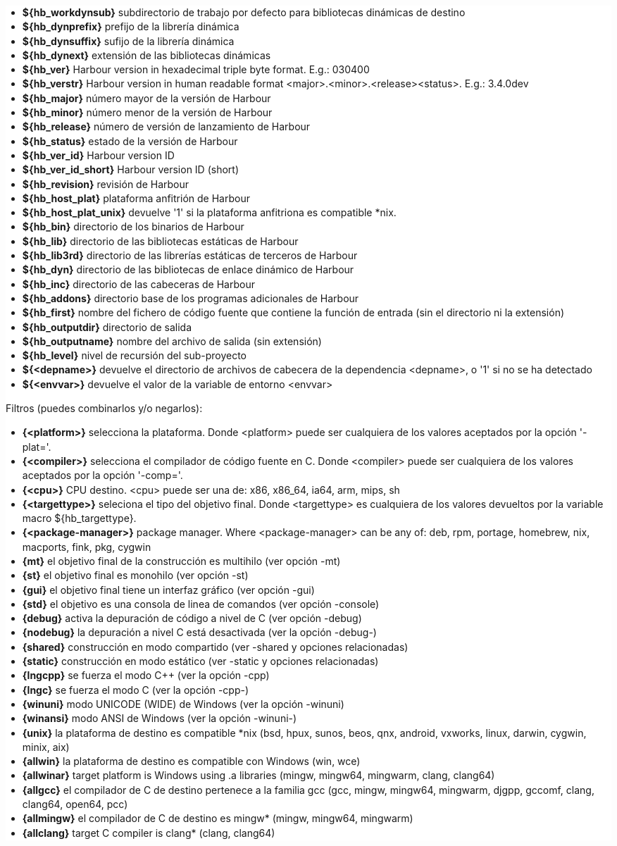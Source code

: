  - **$\{hb\_workdynsub\}** subdirectorio de trabajo por defecto para bibliotecas dinámicas de destino
 - **$\{hb\_dynprefix\}** prefijo de la librería dinámica
 - **$\{hb\_dynsuffix\}** sufijo de la librería dinámica
 - **$\{hb\_dynext\}** extensión de las bibliotecas dinámicas
 - **$\{hb\_ver\}** Harbour version in hexadecimal triple byte format. E.g.: 030400
 - **$\{hb\_verstr\}** Harbour version in human readable format &lt;major&gt;.&lt;minor&gt;.&lt;release&gt;&lt;status&gt;. E.g.: 3.4.0dev
 - **$\{hb\_major\}** número mayor de la versión de Harbour
 - **$\{hb\_minor\}** número menor de la versión de Harbour
 - **$\{hb\_release\}** número de versión de lanzamiento de Harbour
 - **$\{hb\_status\}** estado de la versión de Harbour
 - **$\{hb\_ver\_id\}** Harbour version ID
 - **$\{hb\_ver\_id\_short\}** Harbour version ID \(short\)
 - **$\{hb\_revision\}** revisión de Harbour
 - **$\{hb\_host\_plat\}** plataforma anfitrión de Harbour
 - **$\{hb\_host\_plat\_unix\}** devuelve '1' si la plataforma anfitriona es compatible \*nix.
 - **$\{hb\_bin\}** directorio de los binarios de Harbour
 - **$\{hb\_lib\}** directorio de las bibliotecas estáticas de Harbour
 - **$\{hb\_lib3rd\}** directorio de las librerías estáticas de terceros de Harbour
 - **$\{hb\_dyn\}** directorio de las bibliotecas de enlace dinámico de Harbour
 - **$\{hb\_inc\}** directorio de las cabeceras de Harbour
 - **$\{hb\_addons\}** directorio base de los programas adicionales de Harbour
 - **$\{hb\_first\}** nombre del fichero de código fuente que contiene la función de entrada \(sin el directorio ni la extensión\)
 - **$\{hb\_outputdir\}** directorio de salida
 - **$\{hb\_outputname\}** nombre del archivo de salida \(sin extensión\)
 - **$\{hb\_level\}** nivel de recursión del sub-proyecto
 - **$\{&lt;depname&gt;\}** devuelve el directorio de archivos de cabecera de la dependencia &lt;depname&gt;, o '1' si no se ha detectado
 - **$\{&lt;envvar&gt;\}** devuelve el valor de la variable de entorno &lt;envvar&gt;
  
Filtros \(puedes combinarlos y/o negarlos\):  


 - **\{&lt;platform&gt;\}** selecciona la plataforma. Donde &lt;platform&gt; puede ser cualquiera de los valores aceptados por la opción '-plat='.
 - **\{&lt;compiler&gt;\}** selecciona el compilador de código fuente en C. Donde &lt;compiler&gt; puede ser cualquiera de los valores aceptados por la opción '-comp='.
 - **\{&lt;cpu&gt;\}** CPU destino. &lt;cpu&gt; puede ser una de: x86, x86\_64, ia64, arm, mips, sh
 - **\{&lt;targettype&gt;\}** seleciona el tipo del objetivo final. Donde &lt;targettype&gt; es cualquiera de los valores devueltos por la variable macro $\{hb\_targettype\}.
 - **\{&lt;package-manager&gt;\}** package manager. Where &lt;package-manager&gt; can be any of: deb, rpm, portage, homebrew, nix, macports, fink, pkg, cygwin
 - **\{mt\}** el objetivo final de la construcción es multihilo \(ver opción -mt\)
 - **\{st\}** el objetivo final es monohilo \(ver opción -st\)
 - **\{gui\}** el objetivo final tiene un interfaz gráfico \(ver opción -gui\)
 - **\{std\}** el objetivo es una consola de linea de comandos \(ver opción -console\)
 - **\{debug\}** activa la depuración de código a nivel de C \(ver opción -debug\)
 - **\{nodebug\}** la depuración a nivel C está desactivada \(ver la opción -debug-\)
 - **\{shared\}** construcción en modo compartido \(ver -shared y opciones relacionadas\)
 - **\{static\}** construcción en modo estático \(ver -static y opciones relacionadas\)
 - **\{lngcpp\}** se fuerza el modo C\+\+ \(ver la opción -cpp\)
 - **\{lngc\}** se fuerza el modo C \(ver la opción -cpp-\)
 - **\{winuni\}** modo UNICODE \(WIDE\) de Windows \(ver la opción -winuni\)
 - **\{winansi\}** modo ANSI de Windows \(ver la opción -winuni-\)
 - **\{unix\}** la plataforma de destino es compatible \*nix \(bsd, hpux, sunos, beos, qnx, android, vxworks, linux, darwin, cygwin, minix, aix\)
 - **\{allwin\}** la plataforma de destino es compatible con Windows \(win, wce\)
 - **\{allwinar\}** target platform is Windows using .a libraries \(mingw, mingw64, mingwarm, clang, clang64\)
 - **\{allgcc\}** el compilador de C de destino pertenece a la familia gcc \(gcc, mingw, mingw64, mingwarm, djgpp, gccomf, clang, clang64, open64, pcc\)
 - **\{allmingw\}** el compilador de C de destino es mingw\* \(mingw, mingw64, mingwarm\)
 - **\{allclang\}** target C compiler is clang\* \(clang, clang64\)